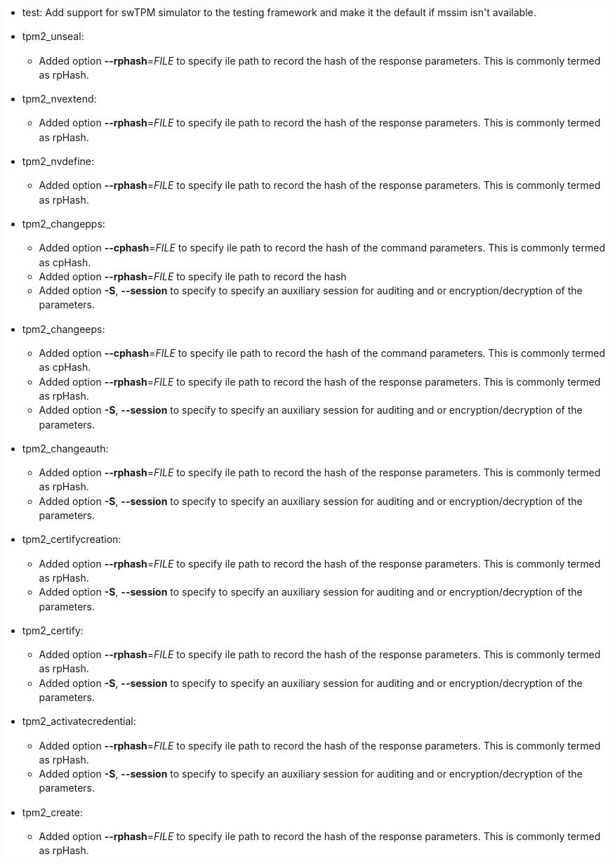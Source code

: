   * test: Add support for swTPM simulator to the testing framework and make it the
  default if mssim isn't available.

  * tpm2_unseal:
      - Added option **\--rphash**=_FILE_ to specify ile path to record the hash
        of the response parameters. This is commonly termed as rpHash.

  * tpm2_nvextend:
      - Added option **\--rphash**=_FILE_ to specify ile path to record the hash
        of the response parameters. This is commonly termed as rpHash.

  * tpm2_nvdefine:
      - Added option **\--rphash**=_FILE_ to specify ile path to record the hash
        of the response parameters. This is commonly termed as rpHash.

  * tpm2_changepps:
      - Added option **\--cphash**=_FILE_ to specify ile path to record the hash
        of the command parameters. This is commonly termed as cpHash.
      - Added option **\--rphash**=_FILE_ to specify ile path to record the hash
      - Added option **-S**, **\--session** to specify to specify an auxiliary
        session for auditing and or encryption/decryption of the parameters.

  * tpm2_changeeps:
      - Added option **\--cphash**=_FILE_ to specify ile path to record the hash
        of the command parameters. This is commonly termed as cpHash.
      - Added option **\--rphash**=_FILE_ to specify ile path to record the hash
        of the response parameters. This is commonly termed as rpHash.
      - Added option **-S**, **\--session** to specify to specify an auxiliary
        session for auditing and or encryption/decryption of the parameters.

  * tpm2_changeauth:
      - Added option **\--rphash**=_FILE_ to specify ile path to record the hash
        of the response parameters. This is commonly termed as rpHash.
      - Added option **-S**, **\--session** to specify to specify an auxiliary
        session for auditing and or encryption/decryption of the parameters.

  * tpm2_certifycreation:
      - Added option **\--rphash**=_FILE_ to specify ile path to record the hash
        of the response parameters. This is commonly termed as rpHash.
      - Added option **-S**, **\--session** to specify to specify an auxiliary
        session for auditing and or encryption/decryption of the parameters.

  * tpm2_certify:
      - Added option **\--rphash**=_FILE_ to specify ile path to record the hash
        of the response parameters. This is commonly termed as rpHash.
      - Added option **-S**, **\--session** to specify to specify an auxiliary
        session for auditing and or encryption/decryption of the parameters.

  * tpm2_activatecredential:
      - Added option **\--rphash**=_FILE_ to specify ile path to record the hash
        of the response parameters. This is commonly termed as rpHash.
      - Added option **-S**, **\--session** to specify to specify an auxiliary
        session for auditing and or encryption/decryption of the parameters.

  * tpm2_create:
       - Added option **\--rphash**=_FILE_ to specify ile path to record the hash
         of the response parameters. This is commonly termed as rpHash.
